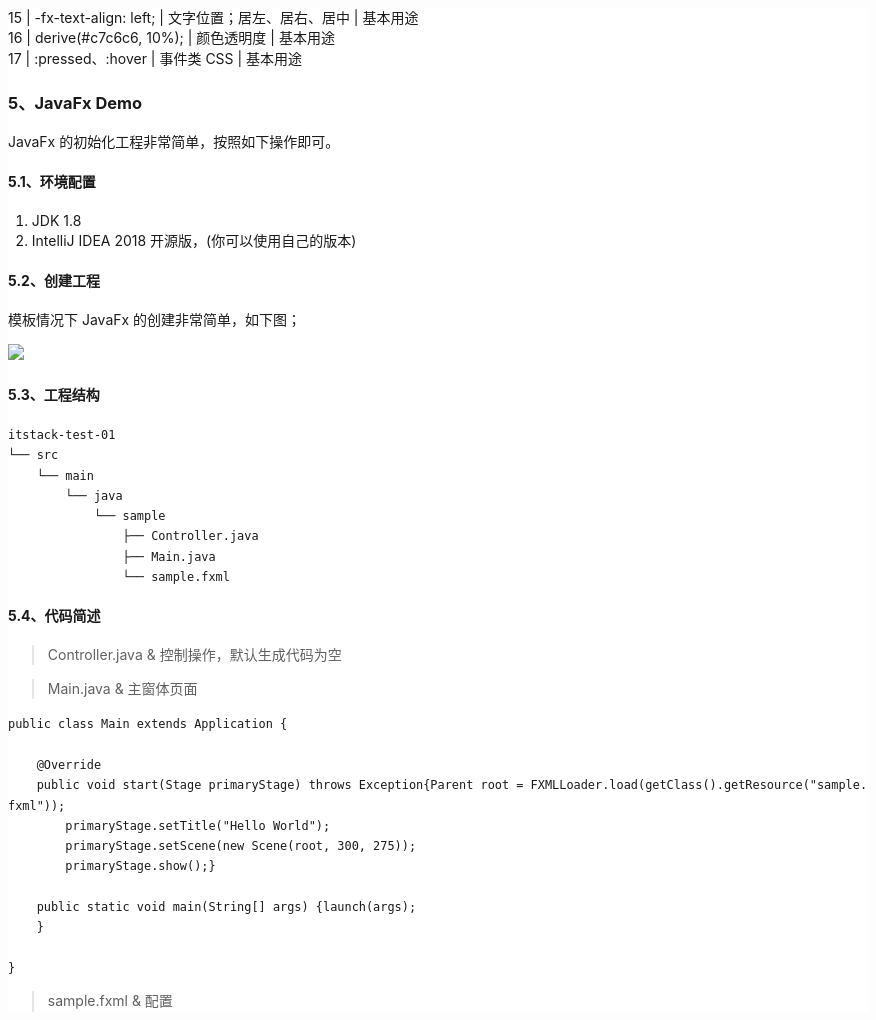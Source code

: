 15 | -fx-text-align: left; | 文字位置；居左、居右、居中 | 基本用途  
16 | derive(#c7c6c6, 10%); | 颜色透明度 | 基本用途  
17 | :pressed、:hover | 事件类 CSS | 基本用途  
  
### 5、JavaFx Demo

JavaFx 的初始化工程非常简单，按照如下操作即可。

#### 5.1、环境配置

  1. JDK 1.8
  2. IntelliJ IDEA 2018 开源版，(你可以使用自己的版本)

#### 5.2、创建工程

模板情况下 JavaFx 的创建非常简单，如下图；

![](https://images.gitbook.cn/OUpnFi)

#### 5.3、工程结构

    
    
    itstack-test-01
    └── src
        └── main
            └── java
                └── sample
                    ├── Controller.java    
                    ├── Main.java    
                    └── sample.fxml
    

#### 5.4、代码简述

> Controller.java & 控制操作，默认生成代码为空
    
    
    

> Main.java & 主窗体页面
    
    
    public class Main extends Application {
    
        @Override
        public void start(Stage primaryStage) throws Exception{Parent root = FXMLLoader.load(getClass().getResource("sample.fxml"));
            primaryStage.setTitle("Hello World");
            primaryStage.setScene(new Scene(root, 300, 275));
            primaryStage.show();}
    
        public static void main(String[] args) {launch(args);
        }
    
    }
    

> sample.fxml & 配置
    